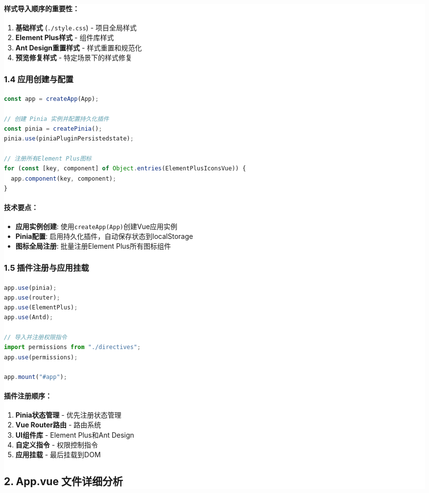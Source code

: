 #### 样式导入顺序的重要性：

1. **基础样式** (`./style.css`) - 项目全局样式
2. **Element Plus样式** - 组件库样式
3. **Ant Design重置样式** - 样式重置和规范化
4. **预览修复样式** - 特定场景下的样式修复

### 1.4 应用创建与配置

```typescript
const app = createApp(App);

// 创建 Pinia 实例并配置持久化插件
const pinia = createPinia();
pinia.use(piniaPluginPersistedstate);

// 注册所有Element Plus图标
for (const [key, component] of Object.entries(ElementPlusIconsVue)) {
  app.component(key, component);
}
```

#### 技术要点：

- **应用实例创建**: 使用`createApp(App)`创建Vue应用实例
- **Pinia配置**: 启用持久化插件，自动保存状态到localStorage
- **图标全局注册**: 批量注册Element Plus所有图标组件

### 1.5 插件注册与应用挂载

```typescript
app.use(pinia);
app.use(router);
app.use(ElementPlus);
app.use(Antd);

// 导入并注册权限指令
import permissions from "./directives";
app.use(permissions);

app.mount("#app");
```

#### 插件注册顺序：

1. **Pinia状态管理** - 优先注册状态管理
2. **Vue Router路由** - 路由系统
3. **UI组件库** - Element Plus和Ant Design
4. **自定义指令** - 权限控制指令
5. **应用挂载** - 最后挂载到DOM

## 2. App.vue 文件详细分析
